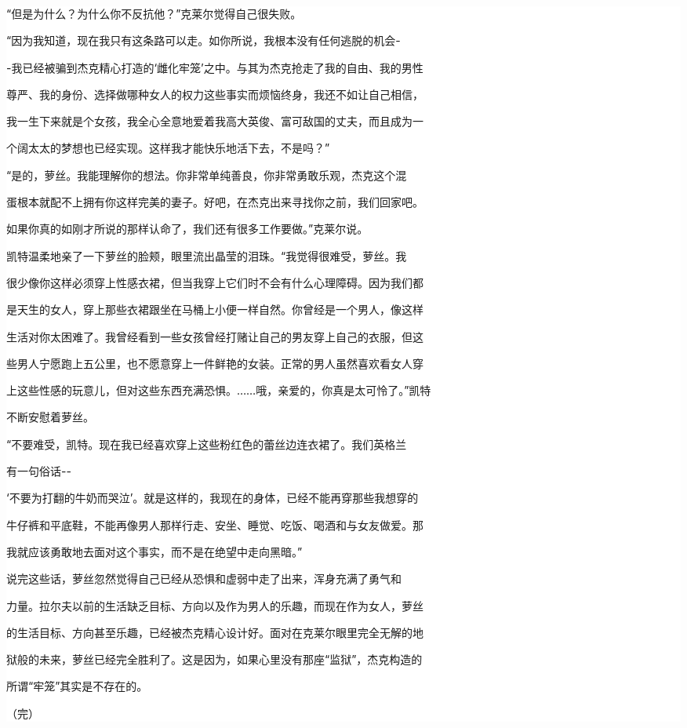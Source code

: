 “但是为什么？为什么你不反抗他？”克莱尔觉得自己很失败。

“因为我知道，现在我只有这条路可以走。如你所说，我根本没有任何逃脱的机会-

-我已经被骗到杰克精心打造的‘雌化牢笼’之中。与其为杰克抢走了我的自由、我的男性

尊严、我的身份、选择做哪种女人的权力这些事实而烦恼终身，我还不如让自己相信，

我一生下来就是个女孩，我全心全意地爱着我高大英俊、富可敌国的丈夫，而且成为一

个阔太太的梦想也已经实现。这样我才能快乐地活下去，不是吗？”

“是的，萝丝。我能理解你的想法。你非常单纯善良，你非常勇敢乐观，杰克这个混

蛋根本就配不上拥有你这样完美的妻子。好吧，在杰克出来寻找你之前，我们回家吧。

如果你真的如刚才所说的那样认命了，我们还有很多工作要做。”克莱尔说。

凯特温柔地亲了一下萝丝的脸颊，眼里流出晶莹的泪珠。“我觉得很难受，萝丝。我

很少像你这样必须穿上性感衣裙，但当我穿上它们时不会有什么心理障碍。因为我们都

是天生的女人，穿上那些衣裙跟坐在马桶上小便一样自然。你曾经是一个男人，像这样

生活对你太困难了。我曾经看到一些女孩曾经打赌让自己的男友穿上自己的衣服，但这

些男人宁愿跑上五公里，也不愿意穿上一件鲜艳的女装。正常的男人虽然喜欢看女人穿

上这些性感的玩意儿，但对这些东西充满恐惧。……哦，亲爱的，你真是太可怜了。”凯特

不断安慰着萝丝。

“不要难受，凯特。现在我已经喜欢穿上这些粉红色的蕾丝边连衣裙了。我们英格兰

有一句俗话--

‘不要为打翻的牛奶而哭泣’。就是这样的，我现在的身体，已经不能再穿那些我想穿的

牛仔裤和平底鞋，不能再像男人那样行走、安坐、睡觉、吃饭、喝酒和与女友做爱。那

我就应该勇敢地去面对这个事实，而不是在绝望中走向黑暗。”

说完这些话，萝丝忽然觉得自己已经从恐惧和虚弱中走了出来，浑身充满了勇气和

力量。拉尔夫以前的生活缺乏目标、方向以及作为男人的乐趣，而现在作为女人，萝丝

的生活目标、方向甚至乐趣，已经被杰克精心设计好。面对在克莱尔眼里完全无解的地

狱般的未来，萝丝已经完全胜利了。这是因为，如果心里没有那座“监狱”，杰克构造的

所谓“牢笼”其实是不存在的。

（完）


